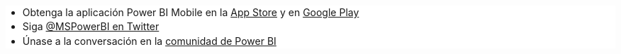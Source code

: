* Obtenga la aplicación Power BI Mobile en la [App Store](https://apps.apple.com/app/microsoft-power-bi/id929738808) y en [Google Play](https://play.google.com/store/apps/details?id=com.microsoft.powerbim&amp;amp;clcid=0x409)
* Siga [@MSPowerBI en Twitter](https://twitter.com/MSPowerBI)
* Únase a la conversación en la [comunidad de Power BI](https://community.powerbi.com/)

